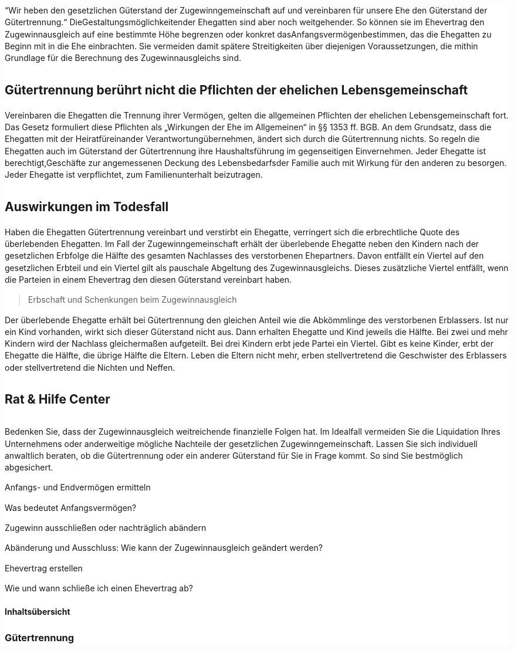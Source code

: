 “Wir heben den gesetzlichen Güterstand der Zugewinngemeinschaft auf und vereinbaren für unsere Ehe den Güterstand der Gütertrennung.“ DieGestaltungsmöglichkeitender Ehegatten sind aber noch weitgehender. So können sie im Ehevertrag den Zugewinnausgleich auf eine bestimmte Höhe begrenzen oder konkret dasAnfangsvermögenbestimmen, das die Ehegatten zu Beginn mit in die Ehe einbrachten. Sie vermeiden damit spätere Streitigkeiten über diejenigen Voraussetzungen, die mithin Grundlage für die Berechnung des Zugewinnausgleichs sind.

## Gütertrennung berührt nicht die Pflichten der ehelichen Lebensgemeinschaft

Vereinbaren die Ehegatten die Trennung ihrer Vermögen, gelten die allgemeinen Pflichten der ehelichen Lebensgemeinschaft fort. Das Gesetz formuliert diese Pflichten als „Wirkungen der Ehe im Allgemeinen“ in §§ 1353 ff. BGB. An dem Grundsatz, dass die Ehegatten mit der Heiratfüreinander Verantwortungübernehmen, ändert sich durch die Gütertrennung nichts. So regeln die Ehegatten auch im Güterstand der Gütertrennung ihre Haushaltsführung im gegenseitigen Einvernehmen. Jeder Ehegatte ist berechtigt,Geschäfte zur angemessenen Deckung des Lebensbedarfsder Familie auch mit Wirkung für den anderen zu besorgen. Jeder Ehegatte ist verpflichtet, zum Familienunterhalt beizutragen.

## Auswirkungen im Todesfall

Haben die Ehegatten Gütertrennung vereinbart und verstirbt ein Ehegatte, verringert sich die erbrechtliche Quote des überlebenden Ehegatten. Im Fall der Zugewinngemeinschaft erhält der überlebende Ehegatte neben den Kindern nach der gesetzlichen Erbfolge die Hälfte des gesamten Nachlasses des verstorbenen Ehepartners. Davon entfällt ein Viertel auf den gesetzlichen Erbteil und ein Viertel gilt als pauschale Abgeltung des Zugewinnausgleichs. Dieses zusätzliche Viertel entfällt, wenn die Parteien in einem Ehevertrag den diesen Güterstand vereinbart haben.

> Erbschaft und Schenkungen beim Zugewinnausgleich

Der überlebende Ehegatte erhält bei Gütertrennung den gleichen Anteil wie die Abkömmlinge des verstorbenen Erblassers. Ist nur ein Kind vorhanden, wirkt sich dieser Güterstand nicht aus. Dann erhalten Ehegatte und Kind jeweils die Hälfte. Bei zwei und mehr Kindern wird der Nachlass gleichermaßen aufgeteilt. Bei drei Kindern erbt jede Partei ein Viertel. Gibt es keine Kinder, erbt der Ehegatte die Hälfte, die übrige Hälfte die Eltern. Leben die Eltern nicht mehr, erben stellvertretend die Geschwister des Erblassers oder stellvertretend die Nichten und Neffen.

## Rat & Hilfe Center

## 

Bedenken Sie, dass der Zugewinnausgleich weitreichende finanzielle Folgen hat. Im Idealfall vermeiden Sie die Liquidation Ihres Unternehmens oder anderweitige mögliche Nachteile der gesetzlichen Zugewinngemeinschaft. Lassen Sie sich individuell anwaltlich beraten, ob die Gütertrennung oder ein anderer Güterstand für Sie in Frage kommt. So sind Sie bestmöglich abgesichert.

Anfangs- und Endvermögen ermitteln

Was bedeutet Anfangsvermögen?

Zugewinn ausschließen oder nachträglich abändern

Abänderung und Ausschluss: Wie kann der Zugewinnausgleich geändert werden?

Ehevertrag erstellen

Wie und wann schließe ich einen Ehevertrag ab?

#### Inhaltsübersicht

### Gütertrennung